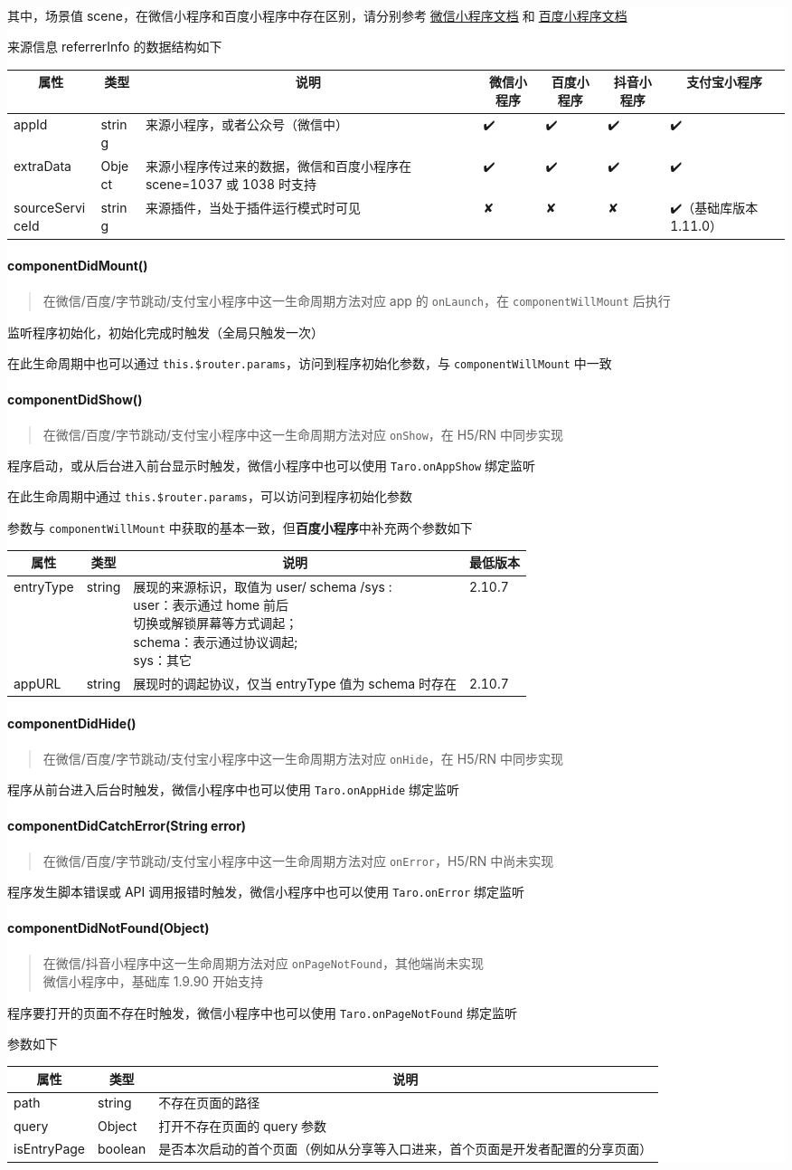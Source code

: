 其中，场景值 scene，在微信小程序和百度小程序中存在区别，请分别参考 [微信小程序文档](https://developers.weixin.qq.com/miniprogram/dev/framework/app-service/scene.html) 和 [百度小程序文档](https://smartprogram.baidu.com/docs/data/scene/)

来源信息 referrerInfo 的数据结构如下

| 属性            | 类型   | 说明                                                                 | 微信小程序 | 百度小程序 | 抖音小程序 | 支付宝小程序            |
| --------------- | ------ | -------------------------------------------------------------------- | ---------- | ---------- | ---------- | ----------------------- |
| appId           | string | 来源小程序，或者公众号（微信中）                                     | ✔️         | ✔️         | ✔️         | ✔️                      |
| extraData       | Object | 来源小程序传过来的数据，微信和百度小程序在 scene=1037 或 1038 时支持 | ✔️         | ✔️         | ✔️         | ✔️                      |
| sourceServiceId | string | 来源插件，当处于插件运行模式时可见                                   | ✘          | ✘          | ✘          | ✔️（基础库版本 1.11.0） |

#### componentDidMount()

> 在微信/百度/字节跳动/支付宝小程序中这一生命周期方法对应 app 的 `onLaunch`，在 `componentWillMount` 后执行

监听程序初始化，初始化完成时触发（全局只触发一次）

在此生命周期中也可以通过 `this.$router.params`，访问到程序初始化参数，与 `componentWillMount` 中一致

#### componentDidShow()

> 在微信/百度/字节跳动/支付宝小程序中这一生命周期方法对应 `onShow`，在 H5/RN 中同步实现

程序启动，或从后台进入前台显示时触发，微信小程序中也可以使用 `Taro.onAppShow` 绑定监听

在此生命周期中通过 `this.$router.params`，可以访问到程序初始化参数

参数与 `componentWillMount` 中获取的基本一致，但**百度小程序**中补充两个参数如下

| 属性      | 类型   | 说明                                                                                                                                                 | 最低版本 |
| --------- | ------ | ---------------------------------------------------------------------------------------------------------------------------------------------------- | -------- |
| entryType | string | 展现的来源标识，取值为 user/ schema /sys :<br />user：表示通过 home 前后<br/>切换或解锁屏幕等方式调起；<br/>schema：表示通过协议调起;<br />sys：其它 | 2.10.7   |
| appURL    | string | 展现时的调起协议，仅当 entryType 值为 schema 时存在                                                                                                  | 2.10.7   |

#### componentDidHide()

> 在微信/百度/字节跳动/支付宝小程序中这一生命周期方法对应 `onHide`，在 H5/RN 中同步实现

程序从前台进入后台时触发，微信小程序中也可以使用 `Taro.onAppHide` 绑定监听

#### componentDidCatchError(String error)

> 在微信/百度/字节跳动/支付宝小程序中这一生命周期方法对应 `onError`，H5/RN 中尚未实现

程序发生脚本错误或 API 调用报错时触发，微信小程序中也可以使用 `Taro.onError` 绑定监听

#### componentDidNotFound(Object)

> 在微信/抖音小程序中这一生命周期方法对应 `onPageNotFound`，其他端尚未实现<br/>
> 微信小程序中，基础库 1.9.90 开始支持

程序要打开的页面不存在时触发，微信小程序中也可以使用 `Taro.onPageNotFound` 绑定监听

参数如下

| 属性        | 类型    | 说明                                                                           |
| ----------- | ------- | ------------------------------------------------------------------------------ |
| path        | string  | 不存在页面的路径                                                               |
| query       | Object  | 打开不存在页面的 query 参数                                                    |
| isEntryPage | boolean | 是否本次启动的首个页面（例如从分享等入口进来，首个页面是开发者配置的分享页面） |
